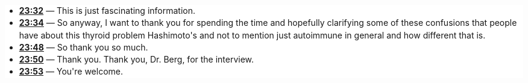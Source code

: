 - **[23:32](https://www.youtube.com/watch?v=LEsPN-9ekiA&t=1412s)** — This is just fascinating information.
- **[23:34](https://www.youtube.com/watch?v=LEsPN-9ekiA&t=1414s)** — So anyway, I want to thank you for spending the time and hopefully clarifying some of these confusions that people have about this thyroid problem Hashimoto's and not to mention just autoimmune in general and how different that is.
- **[23:48](https://www.youtube.com/watch?v=LEsPN-9ekiA&t=1428s)** — So thank you so much.
- **[23:50](https://www.youtube.com/watch?v=LEsPN-9ekiA&t=1430s)** — Thank you. Thank you, Dr. Berg, for the interview.
- **[23:53](https://www.youtube.com/watch?v=LEsPN-9ekiA&t=1433s)** — You're welcome.
